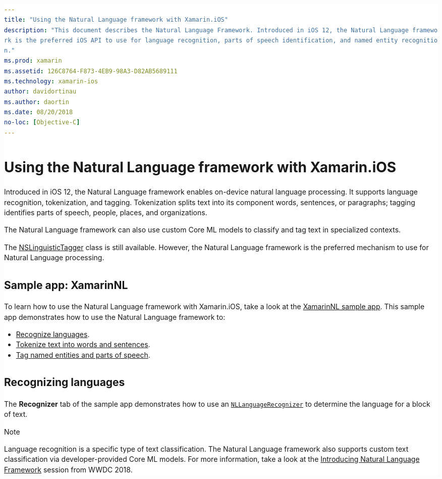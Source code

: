 ```yaml
---
title: "Using the Natural Language framework with Xamarin.iOS"
description: "This document describes the Natural Language Framework. Introduced in iOS 12, the Natural Language framework is the preferred iOS API to use for language recognition, parts of speech identification, and named entity recognition."
ms.prod: xamarin
ms.assetid: 126C8764-F873-4EB9-98A3-D82AB5689111
ms.technology: xamarin-ios
author: davidortinau
ms.author: daortin
ms.date: 08/20/2018
no-loc: [Objective-C]
---
```

# Using the Natural Language framework with Xamarin.iOS

Introduced in iOS 12, the Natural Language framework enables on-device
natural language processing. It supports language recognition,
tokenization, and tagging. Tokenization splits text into its component
words, sentences, or paragraphs; tagging identifies parts of speech,
people, places, and organizations.

The Natural Language framework can also use custom Core ML models to
classify and tag text in specialized contexts.

The [NSLinguisticTagger](xref:Foundation.NSLinguisticTagger)
class is still available. However, the Natural Language framework is the
preferred mechanism to use for Natural Language processing.

## Sample app: XamarinNL

To learn how to use the Natural Language framework with Xamarin.iOS, take
a look at the [XamarinNL sample app](/samples/xamarin/ios-samples/ios12-xamarinnl).
This sample app demonstrates how to use the Natural Language framework to:

- [Recognize languages](#recognizing-languages).
- [Tokenize text into words and sentences](#tokenizing-text-into-words-sentences-and-paragraphs).
- [Tag named entities and parts of speech](#tagging-named-entities-and-parts-of-speech).

## Recognizing languages

The **Recognizer** tab of the sample app demonstrates how to use an
[`NLLanguageRecognizer`](xref:NaturalLanguage.NLLanguageRecognizer)
to determine the language for a block of text.

> [!NOTE]
> Language recognition is a specific type of text classification. The
> Natural Language framework also supports custom text classification via
> developer-provided Core ML models. For more information, take a look at
> the [Introducing Natural Language Framework](https://developer.apple.com/videos/play/wwdc2018/713/)
> session from WWDC 2018.
